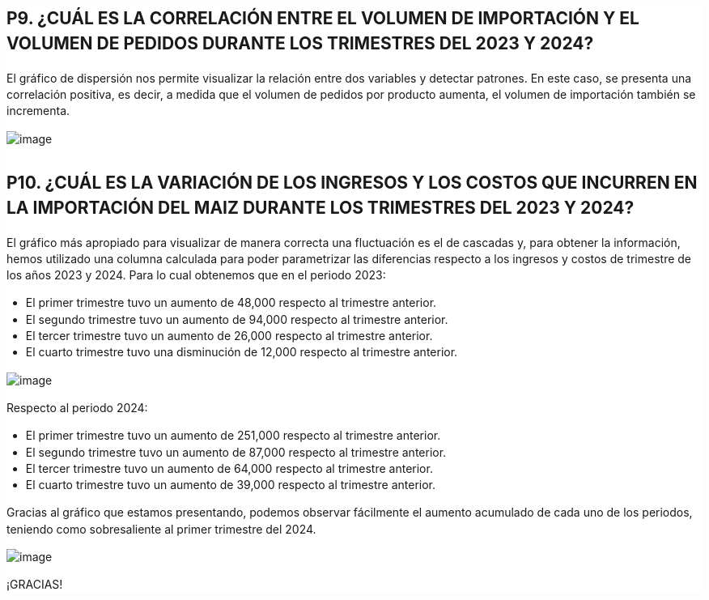 ## P9. ¿CUÁL ES LA CORRELACIÓN ENTRE EL VOLUMEN DE IMPORTACIÓN Y EL VOLUMEN DE PEDIDOS DURANTE LOS TRIMESTRES DEL 2023 Y 2024?
El gráfico de dispersión nos permite visualizar la relación entre dos variables y detectar patrones. En este caso, se presenta una correlación positiva, es decir, a medida que el volumen de pedidos por producto aumenta, el volumen de importación también se incrementa.

![image](https://github.com/user-attachments/assets/53ac3179-9600-4c8f-b733-6d31faa1e9d5)

## P10. ¿CUÁL ES LA VARIACIÓN DE LOS INGRESOS Y LOS COSTOS QUE INCURREN EN LA IMPORTACIÓN DEL MAIZ DURANTE LOS TRIMESTRES DEL 2023 Y 2024?
El gráfico más apropiado para visualizar de manera correcta una fluctuación es el de cascadas y, para obtener la información, hemos utilizado una columna calculada para poder parametrizar las diferencias respecto a los ingresos y costos de trimestre de los años 2023 y 2024.
Para lo cual obtenemos que en el periodo 2023:
 - El primer trimestre tuvo un aumento de 48,000 respecto al trimestre anterior.
 - El segundo trimestre tuvo un aumento de 94,000 respecto al trimestre anterior.
 - El tercer trimestre tuvo un aumento de 26,000 respecto al trimestre anterior.
 - El cuarto trimestre tuvo una disminución de 12,000 respecto al trimestre anterior.

![image](https://github.com/user-attachments/assets/bdd1277e-1c46-48cf-8cbd-9bd9d88227da)

Respecto al periodo 2024:
 - El primer trimestre tuvo un aumento de 251,000 respecto al trimestre anterior.
 - El segundo trimestre tuvo un aumento de 87,000 respecto al trimestre anterior.
 - El tercer trimestre tuvo un aumento de 64,000 respecto al trimestre anterior.
 - El cuarto trimestre tuvo un aumento de 39,000 respecto al trimestre anterior.

Gracias al gráfico que estamos presentando, podemos observar fácilmente el aumento acumulado de cada uno de los periodos, teniendo como sobresaliente al primer trimestre del 2024.

![image](https://github.com/user-attachments/assets/634afc15-ed7f-4b77-8333-0fb511932053)

¡GRACIAS!
